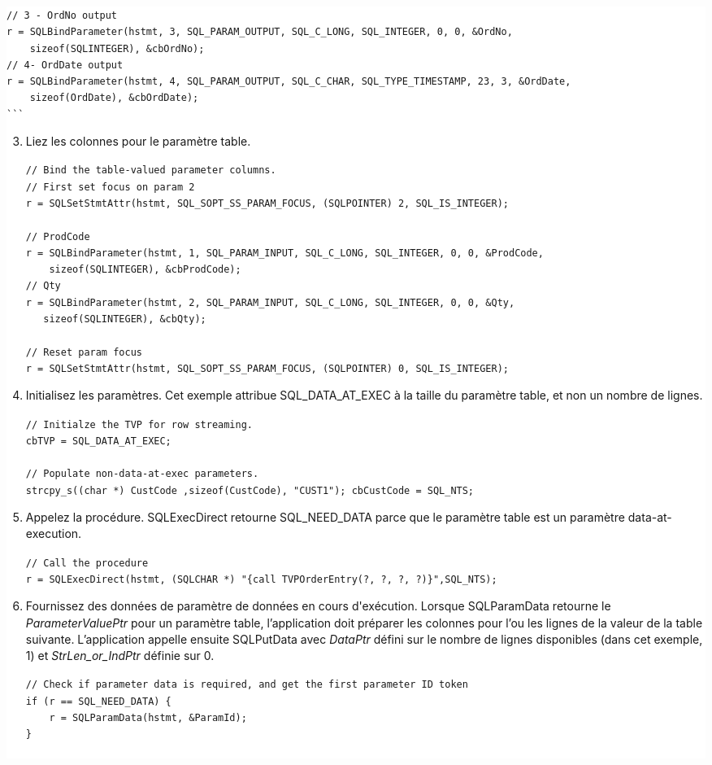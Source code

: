   
    // 3 - OrdNo output  
    r = SQLBindParameter(hstmt, 3, SQL_PARAM_OUTPUT, SQL_C_LONG, SQL_INTEGER, 0, 0, &OrdNo,  
        sizeof(SQLINTEGER), &cbOrdNo);  
    // 4- OrdDate output  
    r = SQLBindParameter(hstmt, 4, SQL_PARAM_OUTPUT, SQL_C_CHAR, SQL_TYPE_TIMESTAMP, 23, 3, &OrdDate,  
        sizeof(OrdDate), &cbOrdDate);  
    ```  
  
3.  Liez les colonnes pour le paramètre table.  
  
    ```  
    // Bind the table-valued parameter columns.  
    // First set focus on param 2  
    r = SQLSetStmtAttr(hstmt, SQL_SOPT_SS_PARAM_FOCUS, (SQLPOINTER) 2, SQL_IS_INTEGER);  
  
    // ProdCode  
    r = SQLBindParameter(hstmt, 1, SQL_PARAM_INPUT, SQL_C_LONG, SQL_INTEGER, 0, 0, &ProdCode,  
        sizeof(SQLINTEGER), &cbProdCode);  
    // Qty  
    r = SQLBindParameter(hstmt, 2, SQL_PARAM_INPUT, SQL_C_LONG, SQL_INTEGER, 0, 0, &Qty,   
       sizeof(SQLINTEGER), &cbQty);  
  
    // Reset param focus  
    r = SQLSetStmtAttr(hstmt, SQL_SOPT_SS_PARAM_FOCUS, (SQLPOINTER) 0, SQL_IS_INTEGER);  
    ```  
  
4.  Initialisez les paramètres. Cet exemple attribue SQL_DATA_AT_EXEC à la taille du paramètre table, et non un nombre de lignes.  
  
    ```  
    // Initialze the TVP for row streaming.  
    cbTVP = SQL_DATA_AT_EXEC;  
  
    // Populate non-data-at-exec parameters.  
    strcpy_s((char *) CustCode ,sizeof(CustCode), "CUST1"); cbCustCode = SQL_NTS;  
    ```  
  
5.  Appelez la procédure. SQLExecDirect retourne SQL_NEED_DATA parce que le paramètre table est un paramètre data-at-execution.  
  
    ```  
    // Call the procedure  
    r = SQLExecDirect(hstmt, (SQLCHAR *) "{call TVPOrderEntry(?, ?, ?, ?)}",SQL_NTS);  
    ```  
  
6.  Fournissez des données de paramètre de données en cours d'exécution. Lorsque SQLParamData retourne le *ParameterValuePtr* pour un paramètre table, l’application doit préparer les colonnes pour l’ou les lignes de la valeur de la table suivante. L’application appelle ensuite SQLPutData avec *DataPtr* défini sur le nombre de lignes disponibles (dans cet exemple, 1) et *StrLen_or_IndPtr* définie sur 0.  
  
    ```  
    // Check if parameter data is required, and get the first parameter ID token  
    if (r == SQL_NEED_DATA) {  
        r = SQLParamData(hstmt, &ParamId);  
    }  
  